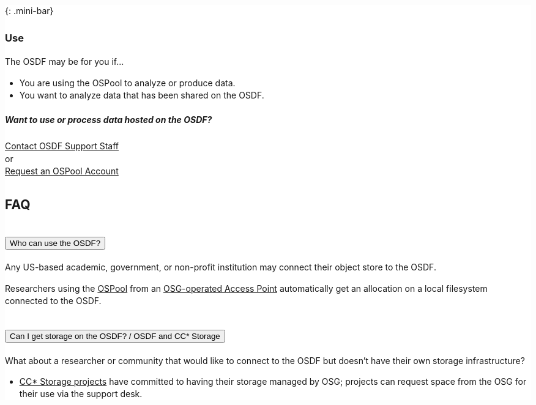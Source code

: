 
{: .mini-bar}
### Use

The OSDF may be for you if...
- You are using the OSPool to analyze or produce data. 
- You want to analyze data that has been shared on the OSDF.


##### Want to use or process data hosted on the OSDF?

<div class="row mb-4">
<div class="col-auto">
<a class="btn btn-outline-secondary mx-auto d-block mt-3" href="mailto:support@osg-htc.org">Contact OSDF Support Staff</a>
</div>
<div class="col-auto d-flex">
<div class="my-auto pt-2">or</div>
</div>
<div class="col-auto">
<a class="btn btn-outline-secondary mx-auto d-block mt-3" href="mailto:support@osg-htc.org">Request an OSPool Account</a>
</div>
</div>



## FAQ

<div id="faq-accordion" class="accordion mb-4">
  <div class="accordion-item">
    <h2 id="faq-header-1" class="accordion-header">
      <button class="accordion-button collapsed" type="button" data-bs-toggle="collapse" data-bs-target="#faq-collapse-1" aria-controls="faq-collapse-1" aria-expanded="false">
        Who can use the OSDF?
      </button>
    </h2>
    <div id="faq-collapse-1" class="accordion-collapse collapse" aria-labelledby="faq-header-1">
      <div class="accordion-body">
        <p>Any US-based academic, government, or non-profit institution may connect their object store to the OSDF.</p>
        <p>Researchers using the <a href="https://osg-htc.org/services/ospool/">OSPool</a> from an <a href="https://osg-htc.org/services/access-point">OSG-operated Access Point</a> automatically get an allocation on a local filesystem connected to the OSDF.</p>
      </div>
    </div>
  </div>
  <div class="accordion-item">
    <h2 id="faq-header-q2" class="accordion-header">
      <button class="accordion-button collapsed" type="button" data-bs-toggle="collapse" data-bs-target="#faq-collapse-2" aria-controls="faq-collapse-2" aria-expanded="false">
        Can I get storage on the OSDF? / OSDF and CC* Storage
      </button>
    </h2>
    <div id="faq-collapse-2" class="accordion-collapse collapse" aria-labelledby="faq-header-q2">
      <div class="accordion-body">
        <p>
        What about a researcher or community that would like to connect to the OSDF but doesn’t have their own storage infrastructure?
        </p>
        <ul>
          <li>
            <a href="https://new.nsf.gov/funding/opportunities/cc-campus-cyberinfrastructure">CC* Storage projects</a> have committed to having their storage managed by OSG; projects can request space from the OSG for their use via the support desk.
